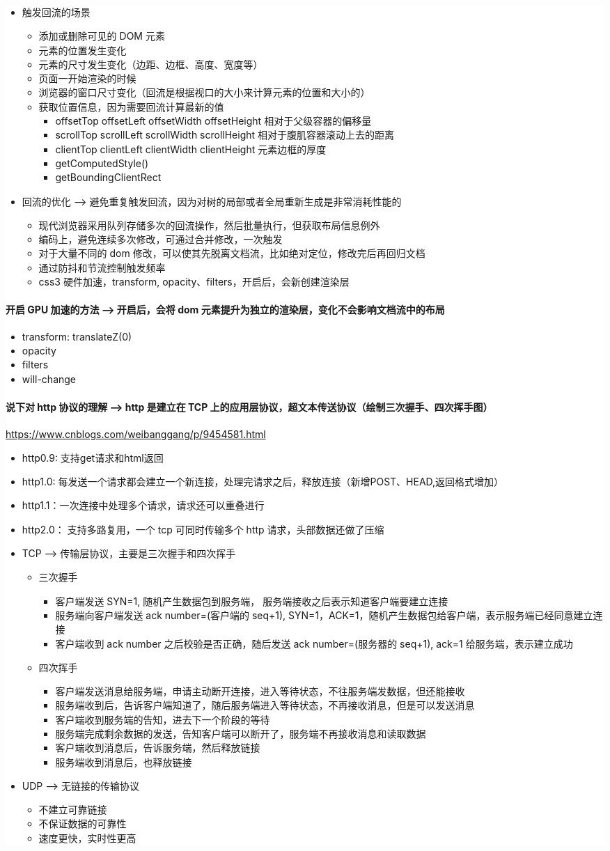 - 触发回流的场景

  - 添加或删除可见的 DOM 元素
  - 元素的位置发生变化
  - 元素的尺寸发生变化（边距、边框、高度、宽度等）
  - 页面一开始渲染的时候
  - 浏览器的窗口尺寸变化（回流是根据视口的大小来计算元素的位置和大小的）
  - 获取位置信息，因为需要回流计算最新的值
    - offsetTop offsetLeft offsetWidth offsetHeight 相对于父级容器的偏移量
    - scrollTop scrollLeft scrollWidth scrollHeight 相对于腹肌容器滚动上去的距离
    - clientTop clientLeft clientWidth clientHeight 元素边框的厚度
    - getComputedStyle()
    - getBoundingClientRect

- 回流的优化 --> 避免重复触发回流，因为对树的局部或者全局重新生成是非常消耗性能的
  - 现代浏览器采用队列存储多次的回流操作，然后批量执行，但获取布局信息例外
  - 编码上，避免连续多次修改，可通过合并修改，一次触发
  - 对于大量不同的 dom 修改，可以使其先脱离文档流，比如绝对定位，修改完后再回归文档
  - 通过防抖和节流控制触发频率
  - css3 硬件加速，transform, opacity、filters，开启后，会新创建渲染层

#### 开启 GPU 加速的方法 --> 开启后，会将 dom 元素提升为独立的渲染层，变化不会影响文档流中的布局

- transform: translateZ(0)
- opacity
- filters
- will-change

#### 说下对 http 协议的理解 --> http 是建立在 TCP 上的应用层协议，超文本传送协议（绘制三次握手、四次挥手图）
https://www.cnblogs.com/weibanggang/p/9454581.html
- http0.9: 支持get请求和html返回
- http1.0: 每发送一个请求都会建立一个新连接，处理完请求之后，释放连接（新增POST、HEAD,返回格式增加）
- http1.1：一次连接中处理多个请求，请求还可以重叠进行
- http2.0： 支持多路复用，一个 tcp 可同时传输多个 http 请求，头部数据还做了压缩

- TCP --> 传输层协议，主要是三次握手和四次挥手

  - 三次握手

    - 客户端发送 SYN=1, 随机产生数据包到服务端， 服务端接收之后表示知道客户端要建立连接
    - 服务端向客户端发送 ack number=(客户端的 seq+1), SYN=1，ACK=1，随机产生数据包给客户端，表示服务端已经同意建立连接
    - 客户端收到 ack number 之后校验是否正确，随后发送 ack number=(服务器的 seq+1), ack=1 给服务端，表示建立成功

  - 四次挥手
    - 客户端发送消息给服务端，申请主动断开连接，进入等待状态，不往服务端发数据，但还能接收
    - 服务端收到后，告诉客户端知道了，随后服务端进入等待状态，不再接收消息，但是可以发送消息
    - 客户端收到服务端的告知，进去下一个阶段的等待
    - 服务端完成剩余数据的发送，告知客户端可以断开了，服务端不再接收消息和读取数据
    - 客户端收到消息后，告诉服务端，然后释放链接
    - 服务端收到消息后，也释放链接

- UDP --> 无链接的传输协议
  - 不建立可靠链接
  - 不保证数据的可靠性
  - 速度更快，实时性更高
